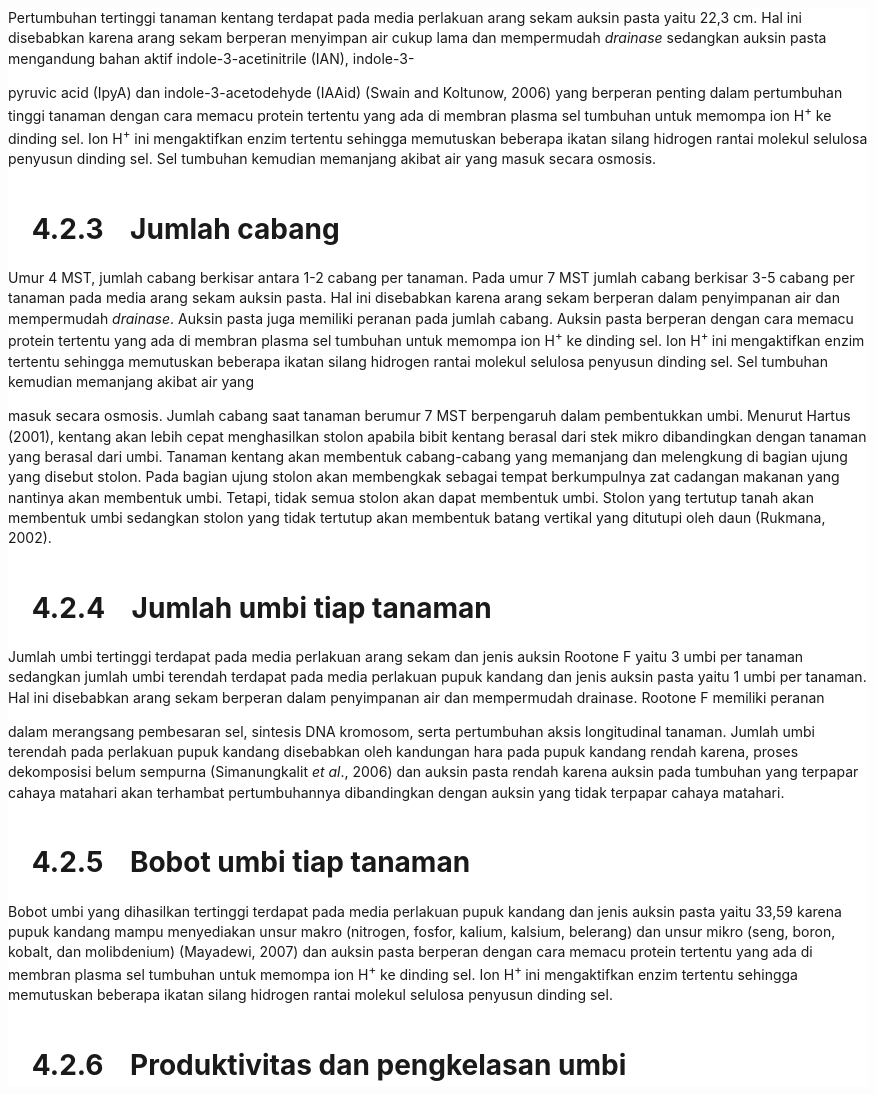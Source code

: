 <p><span class="font5">Pertumbuhan tertinggi tanaman kentang terdapat pada media perlakuan arang sekam auksin pasta yaitu 22,3 cm. Hal ini disebabkan karena arang sekam berperan menyimpan air cukup lama dan mempermudah </span><span class="font5" style="font-style:italic;">drainase</span><span class="font5"> sedangkan auksin pasta mengandung bahan aktif indole-3-acetinitrile (IAN), indole-3-</span></p>
<p><span class="font5">pyruvic acid (IpyA) dan indole-3-acetodehyde (IAAid) (Swain and Koltunow, 2006) yang berperan penting dalam pertumbuhan tinggi tanaman dengan cara memacu protein tertentu yang ada di membran plasma sel tumbuhan untuk memompa ion H<sup>+</sup> ke dinding sel. Ion H<sup>+</sup> ini mengaktifkan enzim tertentu sehingga memutuskan beberapa ikatan silang hidrogen rantai molekul selulosa penyusun dinding sel. Sel tumbuhan kemudian memanjang akibat air yang masuk secara osmosis.</span></p>
<ul style="list-style:none;"><li>
<h1><a name="bookmark25"></a><span class="font5" style="font-weight:bold;"><a name="bookmark26"></a>4.2.3 &nbsp;&nbsp;&nbsp;Jumlah cabang</span></h1></li></ul>
<p><span class="font5">Umur 4 MST, jumlah cabang berkisar antara 1-2 cabang per tanaman. Pada umur 7 MST jumlah cabang berkisar 3-5 cabang per tanaman pada media arang sekam auksin pasta. Hal ini disebabkan karena arang sekam berperan dalam penyimpanan air dan mempermudah </span><span class="font5" style="font-style:italic;">drainase</span><span class="font5">. Auksin pasta juga memiliki peranan pada jumlah cabang. Auksin pasta berperan dengan cara memacu protein tertentu yang ada di membran plasma sel tumbuhan untuk memompa ion H<sup>+</sup> ke dinding sel. Ion H<sup>+ </sup>ini mengaktifkan enzim tertentu sehingga memutuskan beberapa ikatan silang hidrogen rantai molekul selulosa penyusun dinding sel. Sel tumbuhan kemudian memanjang akibat air yang</span></p>
<p><span class="font5">masuk secara osmosis. Jumlah cabang saat tanaman berumur 7 MST berpengaruh dalam pembentukkan umbi. Menurut Hartus (2001), kentang akan lebih cepat menghasilkan stolon apabila bibit kentang berasal dari stek mikro dibandingkan dengan tanaman yang berasal dari umbi. Tanaman kentang akan membentuk cabang-cabang yang memanjang dan melengkung di bagian ujung yang disebut stolon. Pada bagian ujung stolon akan membengkak sebagai tempat berkumpulnya zat cadangan makanan yang nantinya akan membentuk umbi. Tetapi, tidak semua stolon akan dapat membentuk umbi. Stolon yang tertutup tanah akan membentuk umbi sedangkan stolon yang tidak tertutup akan membentuk batang vertikal yang ditutupi oleh daun (Rukmana, 2002).</span></p>
<ul style="list-style:none;"><li>
<h1><a name="bookmark27"></a><span class="font5" style="font-weight:bold;"><a name="bookmark28"></a>4.2.4 &nbsp;&nbsp;&nbsp;Jumlah umbi tiap tanaman</span></h1></li></ul>
<p><span class="font5">Jumlah umbi tertinggi terdapat pada media perlakuan arang sekam dan jenis auksin Rootone F yaitu 3 umbi per tanaman sedangkan jumlah umbi terendah terdapat pada media perlakuan pupuk kandang dan jenis auksin pasta yaitu 1 umbi per tanaman. Hal ini disebabkan arang sekam berperan dalam penyimpanan air dan mempermudah drainase. Rootone F memiliki peranan</span></p>
<p><span class="font5">dalam merangsang pembesaran sel, sintesis DNA kromosom, serta pertumbuhan aksis longitudinal tanaman. Jumlah umbi terendah pada perlakuan pupuk kandang disebabkan oleh kandungan hara pada pupuk kandang rendah karena, proses dekomposisi belum sempurna (Simanungkalit </span><span class="font5" style="font-style:italic;">et al</span><span class="font5">., 2006) dan auksin pasta rendah karena auksin pada tumbuhan yang terpapar cahaya matahari akan terhambat pertumbuhannya dibandingkan dengan auksin yang tidak terpapar cahaya matahari.</span></p>
<ul style="list-style:none;"><li>
<h1><a name="bookmark29"></a><span class="font5" style="font-weight:bold;"><a name="bookmark30"></a>4.2.5 &nbsp;&nbsp;&nbsp;Bobot umbi tiap tanaman</span></h1></li></ul>
<p><span class="font5">Bobot umbi yang dihasilkan tertinggi terdapat pada media perlakuan pupuk kandang dan jenis auksin pasta yaitu 33,59 karena pupuk kandang mampu menyediakan unsur makro (nitrogen, fosfor, kalium, kalsium, belerang) dan unsur mikro (seng, boron, kobalt, dan molibdenium) (Mayadewi, 2007) dan auksin pasta berperan dengan cara memacu protein tertentu yang ada di membran plasma sel tumbuhan untuk memompa ion H<sup>+</sup> ke dinding sel. Ion H<sup>+ </sup>ini mengaktifkan enzim tertentu sehingga memutuskan beberapa ikatan silang hidrogen rantai molekul selulosa penyusun dinding sel.</span></p>
<ul style="list-style:none;"><li>
<h1><a name="bookmark31"></a><span class="font5" style="font-weight:bold;"><a name="bookmark32"></a>4.2.6 &nbsp;&nbsp;&nbsp;Produktivitas dan pengkelasan umbi</span></h1></li></ul>